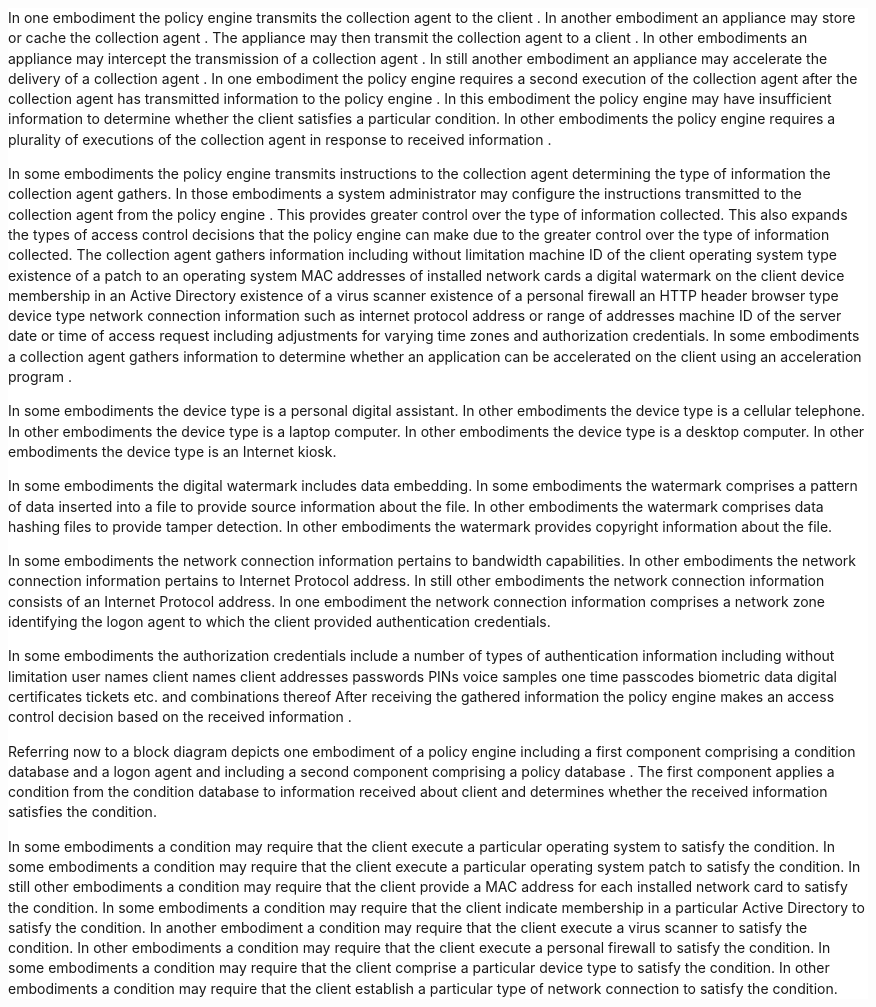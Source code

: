 In one embodiment the policy engine transmits the collection agent to the client . In another embodiment an appliance may store or cache the collection agent . The appliance may then transmit the collection agent to a client . In other embodiments an appliance may intercept the transmission of a collection agent . In still another embodiment an appliance may accelerate the delivery of a collection agent . In one embodiment the policy engine requires a second execution of the collection agent after the collection agent has transmitted information to the policy engine . In this embodiment the policy engine may have insufficient information to determine whether the client satisfies a particular condition. In other embodiments the policy engine requires a plurality of executions of the collection agent in response to received information .

In some embodiments the policy engine transmits instructions to the collection agent determining the type of information the collection agent gathers. In those embodiments a system administrator may configure the instructions transmitted to the collection agent from the policy engine . This provides greater control over the type of information collected. This also expands the types of access control decisions that the policy engine can make due to the greater control over the type of information collected. The collection agent gathers information including without limitation machine ID of the client operating system type existence of a patch to an operating system MAC addresses of installed network cards a digital watermark on the client device membership in an Active Directory existence of a virus scanner existence of a personal firewall an HTTP header browser type device type network connection information such as internet protocol address or range of addresses machine ID of the server date or time of access request including adjustments for varying time zones and authorization credentials. In some embodiments a collection agent gathers information to determine whether an application can be accelerated on the client using an acceleration program .

In some embodiments the device type is a personal digital assistant. In other embodiments the device type is a cellular telephone. In other embodiments the device type is a laptop computer. In other embodiments the device type is a desktop computer. In other embodiments the device type is an Internet kiosk.

In some embodiments the digital watermark includes data embedding. In some embodiments the watermark comprises a pattern of data inserted into a file to provide source information about the file. In other embodiments the watermark comprises data hashing files to provide tamper detection. In other embodiments the watermark provides copyright information about the file.

In some embodiments the network connection information pertains to bandwidth capabilities. In other embodiments the network connection information pertains to Internet Protocol address. In still other embodiments the network connection information consists of an Internet Protocol address. In one embodiment the network connection information comprises a network zone identifying the logon agent to which the client provided authentication credentials.

In some embodiments the authorization credentials include a number of types of authentication information including without limitation user names client names client addresses passwords PINs voice samples one time passcodes biometric data digital certificates tickets etc. and combinations thereof After receiving the gathered information the policy engine makes an access control decision based on the received information .

Referring now to a block diagram depicts one embodiment of a policy engine including a first component comprising a condition database and a logon agent and including a second component comprising a policy database . The first component applies a condition from the condition database to information received about client and determines whether the received information satisfies the condition.

In some embodiments a condition may require that the client execute a particular operating system to satisfy the condition. In some embodiments a condition may require that the client execute a particular operating system patch to satisfy the condition. In still other embodiments a condition may require that the client provide a MAC address for each installed network card to satisfy the condition. In some embodiments a condition may require that the client indicate membership in a particular Active Directory to satisfy the condition. In another embodiment a condition may require that the client execute a virus scanner to satisfy the condition. In other embodiments a condition may require that the client execute a personal firewall to satisfy the condition. In some embodiments a condition may require that the client comprise a particular device type to satisfy the condition. In other embodiments a condition may require that the client establish a particular type of network connection to satisfy the condition.
